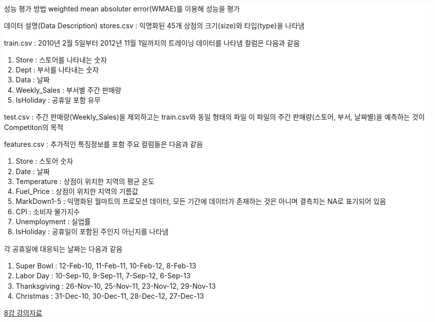 성능 평가 방법
weighted mean absoluter error(WMAE)를 이용해 성능을 평가

데이터 설명(Data Description)
stores.csv : 익명화된 45개 상점의 크기(size)와 타입(type)을 나타냄

train.csv : 2010년 2월 5일부터 2012년 11월 1일까지의 트레이닝 데이터를 나타냄
컬럼은 다음과 같음
1. Store : 스토어를 나타내는 숫자
2. Dept : 부서를 나타내는 숫자
3. Data : 날짜
4. Weekly_Sales : 부서별 주간 판매량 
5. IsHoliday : 공휴일 포함 유무

test.csv : 주간 판매량(Weekly_Sales)을 제외하고는 train.csv와 동일 형태의 파일
이 파일의 주간 판매량(스토어, 부서, 날짜별)을 예측하는 것이 Competiton의 목적

features.csv : 추가적인 특징정보를 포함
주요 컬럼들은 다음과 같음
1. Store : 스토어 숫자
2. Date : 날짜
3. Temperature : 상점이 위치한 지역의 평균 온도
4. Fuel_Price : 상점이 위치한 지역의 기름값 
5. MarkDown1-5 : 익명화된 월마트의 프로모션 데이터, 모든 기간에 데이터가 존재하는 것은 아니며 결측치는 NA로 표기되어 있음
6. CPI : 소비자 물가지수
7. Unemployment : 실업률
8. IsHoliday : 공휴일이 포함된 주인지 아닌지를 나타냄

각 공휴일에 대응되는 날짜는 다음과 같음
1. Super Bowl : 12-Feb-10, 11-Feb-11, 10-Feb-12, 8-Feb-13
2. Labor Day : 10-Sep-10, 9-Sep-11, 7-Sep-12, 6-Sep-13
3. Thanksgiving : 26-Nov-10, 25-Nov-11, 23-Nov-12, 29-Nov-13
4. Christmas : 31-Dec-10, 30-Dec-11, 28-Dec-12, 27-Dec-13

[8강 강의자료](https://gist.github.com/solaris33/38e7f566e4fe98944fe6602040ea16f6)